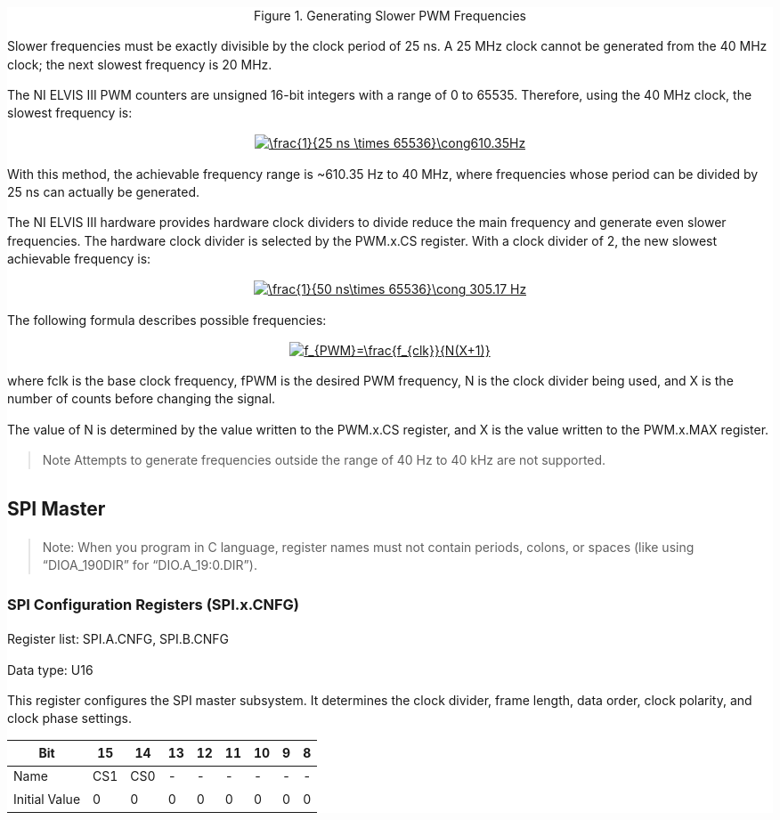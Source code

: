 <p align="center">
Figure 1. Generating Slower PWM Frequencies
</p>

Slower frequencies must be exactly divisible by the clock period of 25 ns. A 25 MHz
clock cannot be generated from the 40 MHz clock; the next slowest frequency is 20 MHz.

The NI ELVIS III PWM counters are unsigned 16-bit integers with a range of 0 to 65535.
Therefore, using the 40 MHz clock, the slowest frequency is:

<p align="center">
<a href="https://www.codecogs.com/eqnedit.php?latex=\frac{1}{25&space;ns&space;\times&space;65536}\cong610.35Hz" target="_blank"><img src="https://latex.codecogs.com/gif.latex?\frac{1}{25&space;ns&space;\times&space;65536}\cong610.35Hz" title="\frac{1}{25 ns \times 65536}\cong610.35Hz" /></a> 
</p>

With this method, the achievable frequency range is ~610.35 Hz to 40 MHz, where
frequencies whose period can be divided by 25 ns can actually be generated.

The NI ELVIS III hardware provides hardware clock dividers to divide reduce the main
frequency and generate even slower frequencies. The hardware clock divider is selected
by the PWM.x.CS register. With a clock divider of 2, the new slowest achievable
frequency is:

<p align="center">
<a href="https://www.codecogs.com/eqnedit.php?latex=\frac{1}{50&space;ns\times&space;65536}\cong&space;305.17&space;Hz" target="_blank"><img src="https://latex.codecogs.com/gif.latex?\frac{1}{50&space;ns\times&space;65536}\cong&space;305.17&space;Hz" title="\frac{1}{50 ns\times 65536}\cong 305.17 Hz" /></a>
</p>

The following formula describes possible frequencies:

<p align="center">
<a href="https://www.codecogs.com/eqnedit.php?latex=f_{PWM}=\frac{f_{clk}}{N(X&plus;1)}" target="_blank"><img src="https://latex.codecogs.com/gif.latex?f_{PWM}=\frac{f_{clk}}{N(X&plus;1)}" title="f_{PWM}=\frac{f_{clk}}{N(X+1)}" /></a>
</p>

where fclk is the base clock frequency, fPWM is the desired PWM frequency, N is the clock
divider being used, and X is the number of counts before changing the signal.

The value of N is determined by the value written to the PWM.x.CS register, and X is the
value written to the PWM.x.MAX register.

> Note Attempts to generate frequencies outside the range of 40 Hz to 40 kHz are not
supported.

## SPI Master

> Note: When you program in C language, register names must not contain periods, colons, or spaces (like using “DIOA_190DIR” for “DIO.A_19:0.DIR”). 

### SPI Configuration Registers (SPI.x.CNFG)

Register list: SPI.A.CNFG, SPI.B.CNFG

Data type: U16

This register configures the SPI master subsystem. It determines the clock divider, frame
length, data order, clock polarity, and clock phase settings.

| Bit            | 15   | 14   | 13  | 12  | 11  | 10  | 9  | 8  | 
|----------------|------|------|-----|-----|-----|-----|----|----| 
| Name           | CS1  | CS0  | -   | -   | -   | -   | -  | -  | 
| Initial Value  | 0    | 0    | 0   | 0   | 0   | 0   | 0  | 0  | 
